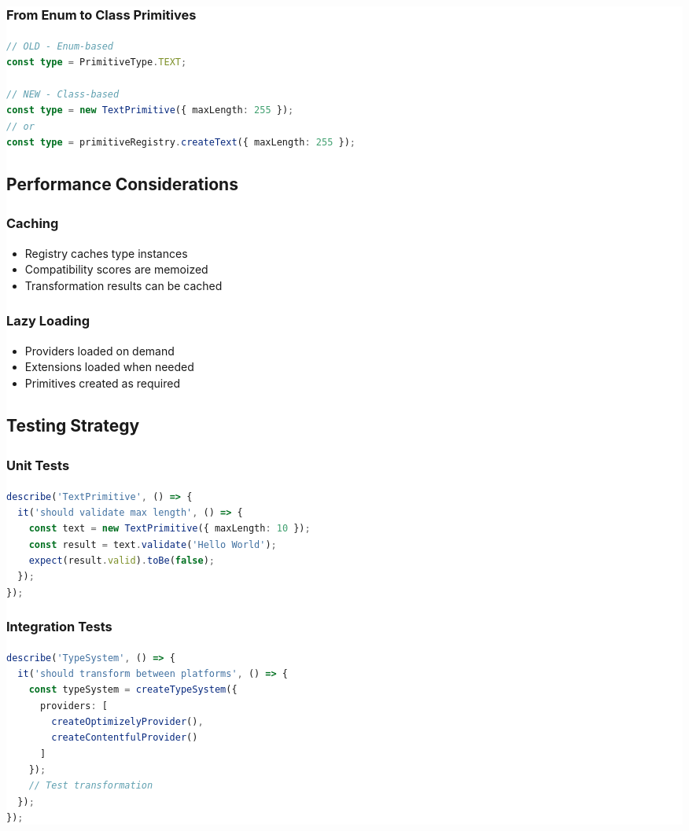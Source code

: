 ### From Enum to Class Primitives
```typescript
// OLD - Enum-based
const type = PrimitiveType.TEXT;

// NEW - Class-based
const type = new TextPrimitive({ maxLength: 255 });
// or
const type = primitiveRegistry.createText({ maxLength: 255 });
```

## Performance Considerations

### Caching
- Registry caches type instances
- Compatibility scores are memoized
- Transformation results can be cached

### Lazy Loading
- Providers loaded on demand
- Extensions loaded when needed
- Primitives created as required

## Testing Strategy

### Unit Tests
```typescript
describe('TextPrimitive', () => {
  it('should validate max length', () => {
    const text = new TextPrimitive({ maxLength: 10 });
    const result = text.validate('Hello World');
    expect(result.valid).toBe(false);
  });
});
```

### Integration Tests
```typescript
describe('TypeSystem', () => {
  it('should transform between platforms', () => {
    const typeSystem = createTypeSystem({
      providers: [
        createOptimizelyProvider(),
        createContentfulProvider()
      ]
    });
    // Test transformation
  });
});
```
